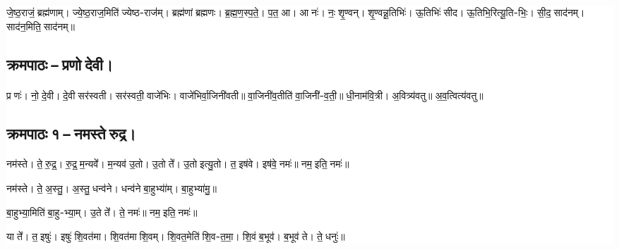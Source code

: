 जे॒ष्ठ॒राजं॒ ब्रह्म॑णाम्। 
ज्ये॒ष्ठ॒राज॒मिति॑ ज्येष्ठ-राज॑॑म्। 
ब्रह्म॑णां ब्रह्मणः। 
ब्र॒ह्म॒ण॒स्प॒ते॒। 
प॒त॒ आ। 
आ नः॑। 
नः॒ शृ॒ण्वन्। 
शृ॒ण्वन्नू॒तिभिः॑। 
ऊ॒तिभिः॑ सीद। 
ऊ॒तिभि॒रित्यू॒ति-भिः॒। 
सी॒द॒ साद॑नम्। 
साद॑न॒मिति॒ साद॑नम्॥

## क्रमपाठः – प्रणो देवी। 
प्र णः॑।
नो॒ दे॒वी।
दे॒वी सर॑स्वती।
सर॑स्वती॒ वाजे॑भिः। 
वाजे॑भिर्वा॒जिनी॑वती॥
वा॒जिनी॑व॒तीति॑ वा॒जिनी॑॑-व॒ती॒॥
धी॒नाम॑वि॒त्री।
अ॒वित्र्य॑वतु॥
अ॒व॒त्वित्य॑वतु॥

## क्रमपाठः १ – नमस्ते रुद्र। 

नम॑स्ते।
ते॒ रु॒द्र॒। 
रु॒द्र॒ म॒न्यवे॑॑। 
म॒न्यव॑ उ॒तो। 
उ॒तो ते॑॑। 
उ॒तो इत्यु॒तो। 
त॒ इष॑वे। 
इष॑वे॒ नमः॑॥
नम॒ इति॒ नमः॑॥

नम॑स्ते। 
ते॒ अ॒स्तु॒।
अ॒स्तु॒ धन्व॑ने। 
धन्व॑ने बा॒हुभ्या॑॑म्। 
बा॒हुभ्या॑मु॒॥

बा॒हुभ्या॒मिति॑ बा॒हु-भ्या॒म्। 
उ॒ते ते॑॑। 
ते॒ नमः॑॥
नम॒ इति॒ नमः॑॥

या ते॑॑। 
त॒ इषुः॑। 
इषुः॑ शि॒वत॑मा।
शि॒वत॑मा शि॒वम्। 
शि॒वत॒मेति॑ शि॒व-त॒मा॒। 
शि॒वं ब॒भूव॑। 
ब॒भूव॑ ते।
ते॒ धनुः॑॥
